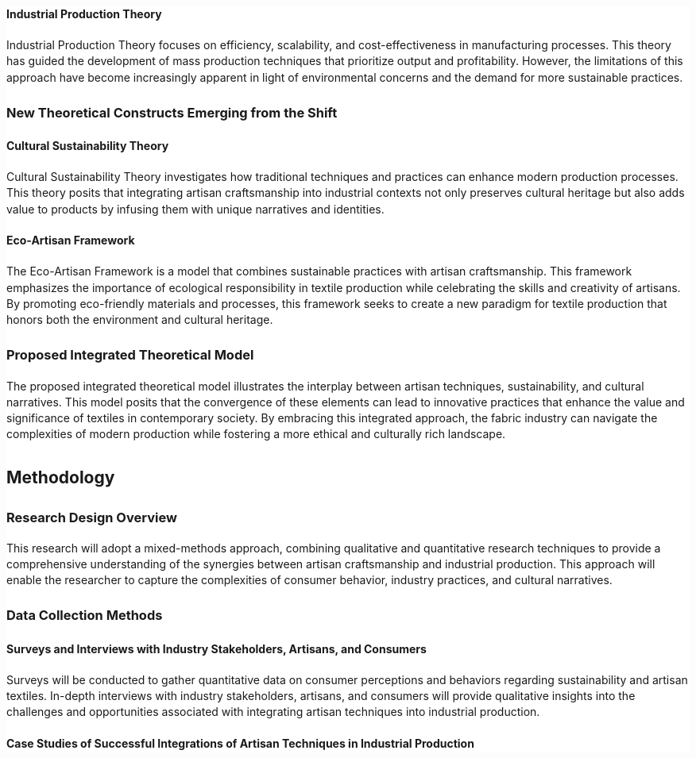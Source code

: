 #### Industrial Production Theory

Industrial Production Theory focuses on efficiency, scalability, and cost-effectiveness in manufacturing processes. This theory has guided the development of mass production techniques that prioritize output and profitability. However, the limitations of this approach have become increasingly apparent in light of environmental concerns and the demand for more sustainable practices. 

### New Theoretical Constructs Emerging from the Shift

#### Cultural Sustainability Theory

Cultural Sustainability Theory investigates how traditional techniques and practices can enhance modern production processes. This theory posits that integrating artisan craftsmanship into industrial contexts not only preserves cultural heritage but also adds value to products by infusing them with unique narratives and identities. 

#### Eco-Artisan Framework

The Eco-Artisan Framework is a model that combines sustainable practices with artisan craftsmanship. This framework emphasizes the importance of ecological responsibility in textile production while celebrating the skills and creativity of artisans. By promoting eco-friendly materials and processes, this framework seeks to create a new paradigm for textile production that honors both the environment and cultural heritage.

### Proposed Integrated Theoretical Model

The proposed integrated theoretical model illustrates the interplay between artisan techniques, sustainability, and cultural narratives. This model posits that the convergence of these elements can lead to innovative practices that enhance the value and significance of textiles in contemporary society. By embracing this integrated approach, the fabric industry can navigate the complexities of modern production while fostering a more ethical and culturally rich landscape.

## Methodology

### Research Design Overview

This research will adopt a mixed-methods approach, combining qualitative and quantitative research techniques to provide a comprehensive understanding of the synergies between artisan craftsmanship and industrial production. This approach will enable the researcher to capture the complexities of consumer behavior, industry practices, and cultural narratives.

### Data Collection Methods

#### Surveys and Interviews with Industry Stakeholders, Artisans, and Consumers

Surveys will be conducted to gather quantitative data on consumer perceptions and behaviors regarding sustainability and artisan textiles. In-depth interviews with industry stakeholders, artisans, and consumers will provide qualitative insights into the challenges and opportunities associated with integrating artisan techniques into industrial production.

#### Case Studies of Successful Integrations of Artisan Techniques in Industrial Production
